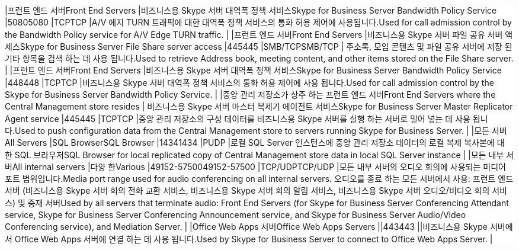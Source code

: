 |<span data-ttu-id="4f29d-298">프런트 엔드 서버</span><span class="sxs-lookup"><span data-stu-id="4f29d-298">Front End Servers</span></span>  |<span data-ttu-id="4f29d-299">비즈니스용 Skype 서버 대역폭 정책 서비스</span><span class="sxs-lookup"><span data-stu-id="4f29d-299">Skype for Business Server Bandwidth Policy Service</span></span>  |<span data-ttu-id="4f29d-300">5080</span><span class="sxs-lookup"><span data-stu-id="4f29d-300">5080</span></span>  |<span data-ttu-id="4f29d-301">TCP</span><span class="sxs-lookup"><span data-stu-id="4f29d-301">TCP</span></span>  |<span data-ttu-id="4f29d-302">A/V 에지 TURN 트래픽에 대한 대역폭 정책 서비스의 통화 허용 제어에 사용됩니다.</span><span class="sxs-lookup"><span data-stu-id="4f29d-302">Used for call admission control by the Bandwidth Policy service for A/V Edge TURN traffic.</span></span>  |
|<span data-ttu-id="4f29d-303">프런트 엔드 서버</span><span class="sxs-lookup"><span data-stu-id="4f29d-303">Front End Servers</span></span>  |<span data-ttu-id="4f29d-304">비즈니스용 Skype 서버 파일 공유 서버 액세스</span><span class="sxs-lookup"><span data-stu-id="4f29d-304">Skype for Business Server File Share server access</span></span>  |<span data-ttu-id="4f29d-305">445</span><span class="sxs-lookup"><span data-stu-id="4f29d-305">445</span></span>   |<span data-ttu-id="4f29d-306">SMB/TCP</span><span class="sxs-lookup"><span data-stu-id="4f29d-306">SMB/TCP</span></span>  | <span data-ttu-id="4f29d-307">주소록, 모임 콘텐츠 및 파일 공유 서버에 저장 된 기타 항목을 검색 하는 데 사용 됩니다.</span><span class="sxs-lookup"><span data-stu-id="4f29d-307">Used to retrieve Address book, meeting content, and other items stored on the File Share server.</span></span>  |
|<span data-ttu-id="4f29d-308">프런트 엔드 서버</span><span class="sxs-lookup"><span data-stu-id="4f29d-308">Front End Servers</span></span>  |<span data-ttu-id="4f29d-309">비즈니스용 Skype 서버 대역폭 정책 서비스</span><span class="sxs-lookup"><span data-stu-id="4f29d-309">Skype for Business Server Bandwidth Policy Service</span></span>  |<span data-ttu-id="4f29d-310">448</span><span class="sxs-lookup"><span data-stu-id="4f29d-310">448</span></span>  |<span data-ttu-id="4f29d-311">TCP</span><span class="sxs-lookup"><span data-stu-id="4f29d-311">TCP</span></span>  |<span data-ttu-id="4f29d-312">비즈니스용 Skype 서버 대역폭 정책 서비스의 통화 허용 제어에 사용 됩니다.</span><span class="sxs-lookup"><span data-stu-id="4f29d-312">Used for call admission control by the Skype for Business Server Bandwidth Policy Service.</span></span>  |
|<span data-ttu-id="4f29d-313">중앙 관리 저장소가 상주 하는 프런트 엔드 서버</span><span class="sxs-lookup"><span data-stu-id="4f29d-313">Front End Servers where the Central Management store resides</span></span>  | <span data-ttu-id="4f29d-314">비즈니스용 Skype 서버 마스터 복제기 에이전트 서비스</span><span class="sxs-lookup"><span data-stu-id="4f29d-314">Skype for Business Server Master Replicator Agent service</span></span> |<span data-ttu-id="4f29d-315">445</span><span class="sxs-lookup"><span data-stu-id="4f29d-315">445</span></span>  |<span data-ttu-id="4f29d-316">TCP</span><span class="sxs-lookup"><span data-stu-id="4f29d-316">TCP</span></span>  |<span data-ttu-id="4f29d-317">중앙 관리 저장소의 구성 데이터를 비즈니스용 Skype 서버를 실행 하는 서버로 밀어 넣는 데 사용 됩니다.</span><span class="sxs-lookup"><span data-stu-id="4f29d-317">Used to push configuration data from the Central Management store to servers running Skype for Business Server.</span></span>  |
|<span data-ttu-id="4f29d-318">모든 서버</span><span class="sxs-lookup"><span data-stu-id="4f29d-318">All Servers</span></span>  |<span data-ttu-id="4f29d-319">SQL Browser</span><span class="sxs-lookup"><span data-stu-id="4f29d-319">SQL Browser</span></span>  |<span data-ttu-id="4f29d-320">1434</span><span class="sxs-lookup"><span data-stu-id="4f29d-320">1434</span></span>  |<span data-ttu-id="4f29d-321">P</span><span class="sxs-lookup"><span data-stu-id="4f29d-321">UDP</span></span>  |<span data-ttu-id="4f29d-322">로컬 SQL Server 인스턴스에 중앙 관리 저장소 데이터의 로컬 복제 복사본에 대 한 SQL 브라우저</span><span class="sxs-lookup"><span data-stu-id="4f29d-322">SQL Browser for local replicated copy of Central Management store data in local SQL Server instance</span></span>  |
|<span data-ttu-id="4f29d-323">모든 내부 서버</span><span class="sxs-lookup"><span data-stu-id="4f29d-323">All internal servers</span></span>  |<span data-ttu-id="4f29d-324">다양 한</span><span class="sxs-lookup"><span data-stu-id="4f29d-324">Various</span></span>  |<span data-ttu-id="4f29d-325">49152-57500</span><span class="sxs-lookup"><span data-stu-id="4f29d-325">49152-57500</span></span>  |<span data-ttu-id="4f29d-326">TCP/UDP</span><span class="sxs-lookup"><span data-stu-id="4f29d-326">TCP/UDP</span></span>  |<span data-ttu-id="4f29d-327">모든 내부 서버의 오디오 회의에 사용되는 미디어 포트 범위입니다.</span><span class="sxs-lookup"><span data-stu-id="4f29d-327">Media port range used for audio conferencing on all internal servers.</span></span> <span data-ttu-id="4f29d-328">오디오를 종료 하는 모든 서버에서 사용: 프런트 엔드 서버 (비즈니스용 Skype 서버 회의 전화 교환 서비스, 비즈니스용 Skype 서버 회의 알림 서비스, 비즈니스용 Skype 서버 오디오/비디오 회의 서비스) 및 중재 서버</span><span class="sxs-lookup"><span data-stu-id="4f29d-328">Used by all servers that terminate audio: Front End Servers (for Skype for Business Server Conferencing Attendant service, Skype for Business Server Conferencing Announcement service, and Skype for Business Server Audio/Video Conferencing service), and Mediation Server.</span></span>  |
|<span data-ttu-id="4f29d-329">Office Web Apps 서버</span><span class="sxs-lookup"><span data-stu-id="4f29d-329">Office Web Apps Servers</span></span>  ||<span data-ttu-id="4f29d-330">443</span><span class="sxs-lookup"><span data-stu-id="4f29d-330">443</span></span>  ||<span data-ttu-id="4f29d-331">비즈니스용 Skype 서버에서 Office Web Apps 서버에 연결 하는 데 사용 됩니다.</span><span class="sxs-lookup"><span data-stu-id="4f29d-331">Used by Skype for Business Server to connect to Office Web Apps Server.</span></span>  |
